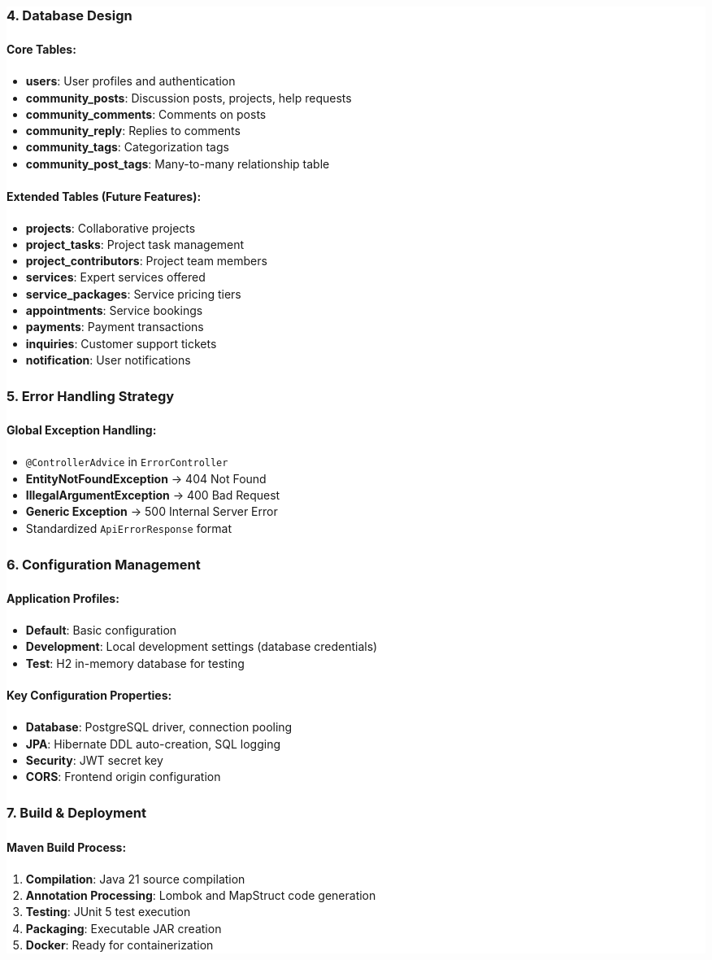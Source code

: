 ### 4. Database Design

#### Core Tables:
- **users**: User profiles and authentication
- **community_posts**: Discussion posts, projects, help requests
- **community_comments**: Comments on posts
- **community_reply**: Replies to comments
- **community_tags**: Categorization tags
- **community_post_tags**: Many-to-many relationship table

#### Extended Tables (Future Features):
- **projects**: Collaborative projects
- **project_tasks**: Project task management
- **project_contributors**: Project team members
- **services**: Expert services offered
- **service_packages**: Service pricing tiers
- **appointments**: Service bookings
- **payments**: Payment transactions
- **inquiries**: Customer support tickets
- **notification**: User notifications

### 5. Error Handling Strategy

#### Global Exception Handling:
- `@ControllerAdvice` in `ErrorController`
- **EntityNotFoundException** → 404 Not Found
- **IllegalArgumentException** → 400 Bad Request
- **Generic Exception** → 500 Internal Server Error
- Standardized `ApiErrorResponse` format

### 6. Configuration Management

#### Application Profiles:
- **Default**: Basic configuration
- **Development**: Local development settings (database credentials)
- **Test**: H2 in-memory database for testing

#### Key Configuration Properties:
- **Database**: PostgreSQL driver, connection pooling
- **JPA**: Hibernate DDL auto-creation, SQL logging
- **Security**: JWT secret key
- **CORS**: Frontend origin configuration

### 7. Build & Deployment

#### Maven Build Process:
1. **Compilation**: Java 21 source compilation
2. **Annotation Processing**: Lombok and MapStruct code generation
3. **Testing**: JUnit 5 test execution
4. **Packaging**: Executable JAR creation
5. **Docker**: Ready for containerization
